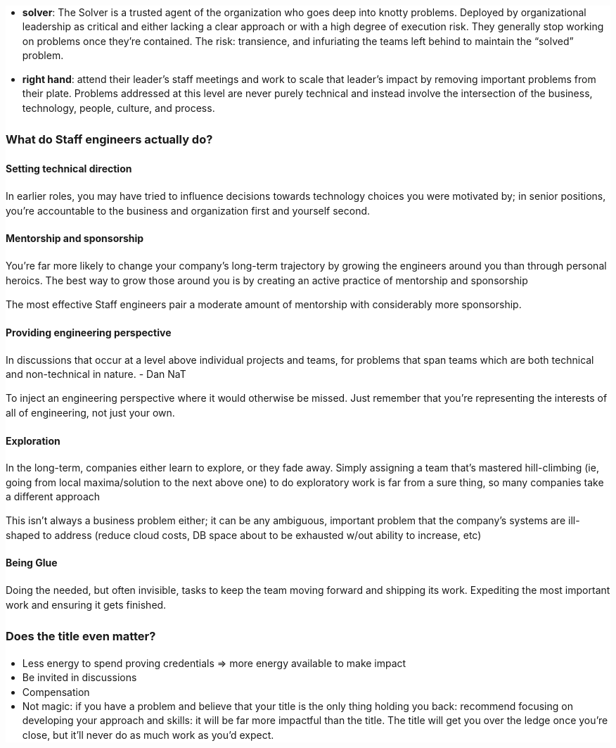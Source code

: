 - **solver**: 
The Solver is a trusted agent of the organization who goes deep into knotty problems.
Deployed by organizational leadership as critical and either lacking a clear approach or with a high degree of execution risk.
They generally stop working on problems once they’re contained. The risk: transience, and infuriating the teams left behind to maintain the “solved” problem.

- **right hand**: attend their leader’s staff meetings and work to scale that leader’s impact by removing important problems from their plate. Problems addressed at this level are never purely technical and instead involve the intersection of the business, technology, people, culture, and process.


### What do Staff engineers actually do?

#### Setting technical direction
In earlier roles, you may have tried to influence decisions towards technology choices you were motivated by; in senior positions, you’re accountable to the business and organization first and yourself second.


#### Mentorship and sponsorship
You’re far more likely to change your company’s long-term trajectory by growing the engineers around you than through personal heroics. The best way to grow those around you is by creating an active practice of mentorship and sponsorship

The most effective Staff engineers pair a moderate amount of mentorship with considerably more sponsorship.

#### Providing engineering perspective

In discussions that occur at a level above individual projects and teams, for problems that span teams which are both technical and non-technical in nature. - Dan NaT

To inject an engineering perspective where it would otherwise be missed. Just remember that you’re representing the interests of all of engineering, not just your own.

#### Exploration

In the long-term, companies either learn to explore, or they fade away. Simply assigning a team that’s mastered hill-climbing (ie, going from local maxima/solution to the next above one) to do exploratory work is far from a sure thing, so many companies take a different approach

This isn’t always a business problem either; it can be any ambiguous, important problem that the company’s systems are ill-shaped to address (reduce cloud costs, DB space about to be exhausted w/out ability to increase, etc)

#### Being Glue

Doing the needed, but often invisible, tasks to keep the team moving forward and shipping its work. Expediting the most important work and ensuring it gets finished.

### Does the title even matter?

- Less energy to spend proving credentials => more energy available to make impact
- Be invited in discussions
- Compensation
- Not magic: if you have a problem and believe that your title is the only thing holding you back: recommend focusing on developing your approach and skills: it will be far more impactful than the title. The title will get you over the ledge once you’re close, but it’ll never do as much work as you’d expect.
